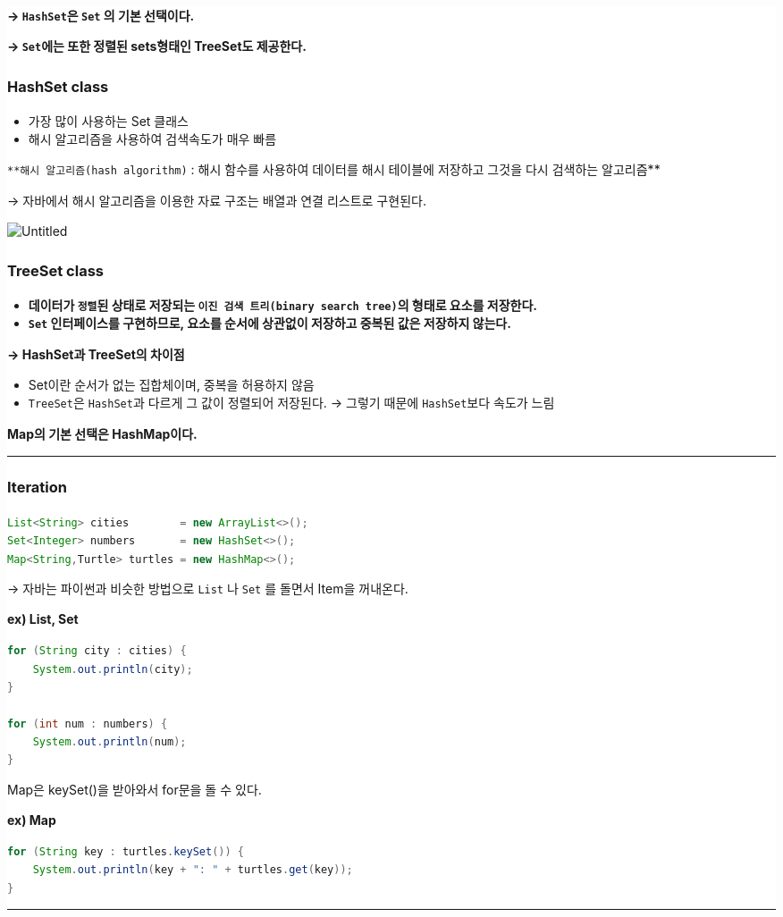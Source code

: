 **→ `HashSet`은 `Set` 의 기본 선택이다.**

**→ `Set`에는 또한 정렬된 sets형태인 TreeSet도 제공한다.**

### HashSet<E> class

- 가장 많이 사용하는 Set 클래스
- 해시 알고리즘을 사용하여 검색속도가 매우 빠름

`**해시 알고리즘(hash algorithm)` : 해시 함수를 사용하여 데이터를 해시 테이블에 저장하고 그것을 다시 검색하는 알고리즘**

→ 자바에서 해시 알고리즘을 이용한 자료 구조는 배열과 연결 리스트로 구현된다.

![Untitled](Basic%20Java%20b4b5f2efcc3d416cbcfeea327954f831/Untitled%209.png)

### TreeSet<E> class

- **데이터가 `정렬`된 상태로 저장되는 `이진 검색 트리(binary search tree)`의 형태로 요소를 저장한다.**
- **`Set` 인터페이스를 구현하므로, 요소를 순서에 상관없이 저장하고 중복된 값은 저장하지 않는다.**

**→ HashSet과 TreeSet의 차이점**

- Set이란 순서가 없는 집합체이며, 중복을 허용하지 않음
- `TreeSet`은 `HashSet`과 다르게 그 값이 정렬되어 저장된다. → 그렇기 때문에 `HashSet`보다 속도가 느림

**Map의 기본 선택은 HashMap이다.**

---

### Iteration

```java
List<String> cities        = new ArrayList<>();
Set<Integer> numbers       = new HashSet<>();
Map<String,Turtle> turtles = new HashMap<>();
```

→ 자바는 파이썬과 비슷한 방법으로 `List` 나 `Set` 를 돌면서 Item을 꺼내온다.

**ex) List, Set**

```java
for (String city : cities) {
    System.out.println(city);
}

for (int num : numbers) {
    System.out.println(num);
}
```

Map은 keySet()을 받아와서 for문을 돌 수 있다.

**ex) Map**

```java
for (String key : turtles.keySet()) {
    System.out.println(key + ": " + turtles.get(key));
}
```

---